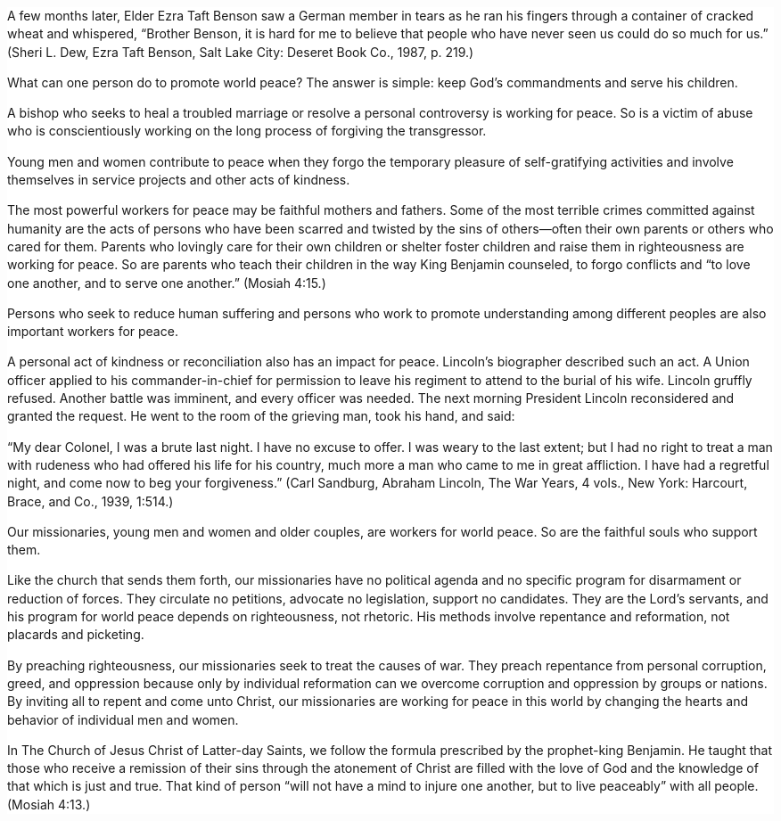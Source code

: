 A few months later, Elder Ezra Taft Benson saw a German member in tears as he ran his fingers through a container of cracked wheat and whispered, “Brother Benson, it is hard for me to believe that people who have never seen us could do so much for us.” (Sheri L. Dew, Ezra Taft Benson, Salt Lake City: Deseret Book Co., 1987, p. 219.)

What can one person do to promote world peace? The answer is simple: keep God’s commandments and serve his children.

A bishop who seeks to heal a troubled marriage or resolve a personal controversy is working for peace. So is a victim of abuse who is conscientiously working on the long process of forgiving the transgressor.

Young men and women contribute to peace when they forgo the temporary pleasure of self-gratifying activities and involve themselves in service projects and other acts of kindness.

The most powerful workers for peace may be faithful mothers and fathers. Some of the most terrible crimes committed against humanity are the acts of persons who have been scarred and twisted by the sins of others—often their own parents or others who cared for them. Parents who lovingly care for their own children or shelter foster children and raise them in righteousness are working for peace. So are parents who teach their children in the way King Benjamin counseled, to forgo conflicts and “to love one another, and to serve one another.” (Mosiah 4:15.)

Persons who seek to reduce human suffering and persons who work to promote understanding among different peoples are also important workers for peace.

A personal act of kindness or reconciliation also has an impact for peace. Lincoln’s biographer described such an act. A Union officer applied to his commander-in-chief for permission to leave his regiment to attend to the burial of his wife. Lincoln gruffly refused. Another battle was imminent, and every officer was needed. The next morning President Lincoln reconsidered and granted the request. He went to the room of the grieving man, took his hand, and said:

“My dear Colonel, I was a brute last night. I have no excuse to offer. I was weary to the last extent; but I had no right to treat a man with rudeness who had offered his life for his country, much more a man who came to me in great affliction. I have had a regretful night, and come now to beg your forgiveness.” (Carl Sandburg, Abraham Lincoln, The War Years, 4 vols., New York: Harcourt, Brace, and Co., 1939, 1:514.)

Our missionaries, young men and women and older couples, are workers for world peace. So are the faithful souls who support them.

Like the church that sends them forth, our missionaries have no political agenda and no specific program for disarmament or reduction of forces. They circulate no petitions, advocate no legislation, support no candidates. They are the Lord’s servants, and his program for world peace depends on righteousness, not rhetoric. His methods involve repentance and reformation, not placards and picketing.

By preaching righteousness, our missionaries seek to treat the causes of war. They preach repentance from personal corruption, greed, and oppression because only by individual reformation can we overcome corruption and oppression by groups or nations. By inviting all to repent and come unto Christ, our missionaries are working for peace in this world by changing the hearts and behavior of individual men and women.

In The Church of Jesus Christ of Latter-day Saints, we follow the formula prescribed by the prophet-king Benjamin. He taught that those who receive a remission of their sins through the atonement of Christ are filled with the love of God and the knowledge of that which is just and true. That kind of person “will not have a mind to injure one another, but to live peaceably” with all people. (Mosiah 4:13.)
